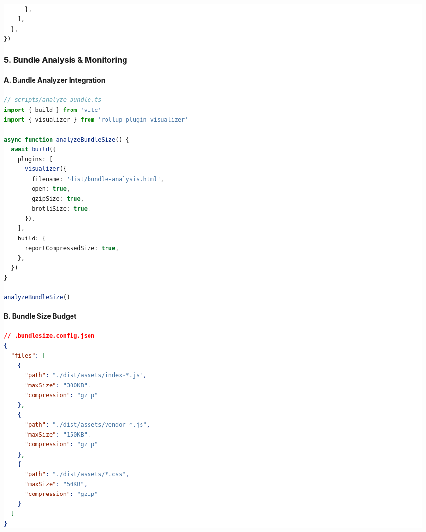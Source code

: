 ```typescript
      },
    ],
  },
})
```

### 5. Bundle Analysis & Monitoring

#### A. Bundle Analyzer Integration
```typescript
// scripts/analyze-bundle.ts
import { build } from 'vite'
import { visualizer } from 'rollup-plugin-visualizer'

async function analyzeBundleSize() {
  await build({
    plugins: [
      visualizer({
        filename: 'dist/bundle-analysis.html',
        open: true,
        gzipSize: true,
        brotliSize: true,
      }),
    ],
    build: {
      reportCompressedSize: true,
    },
  })
}

analyzeBundleSize()
```

#### B. Bundle Size Budget
```json
// .bundlesize.config.json
{
  "files": [
    {
      "path": "./dist/assets/index-*.js",
      "maxSize": "300KB",
      "compression": "gzip"
    },
    {
      "path": "./dist/assets/vendor-*.js",
      "maxSize": "150KB",
      "compression": "gzip"
    },
    {
      "path": "./dist/assets/*.css",
      "maxSize": "50KB",
      "compression": "gzip"
    }
  ]
}
```
